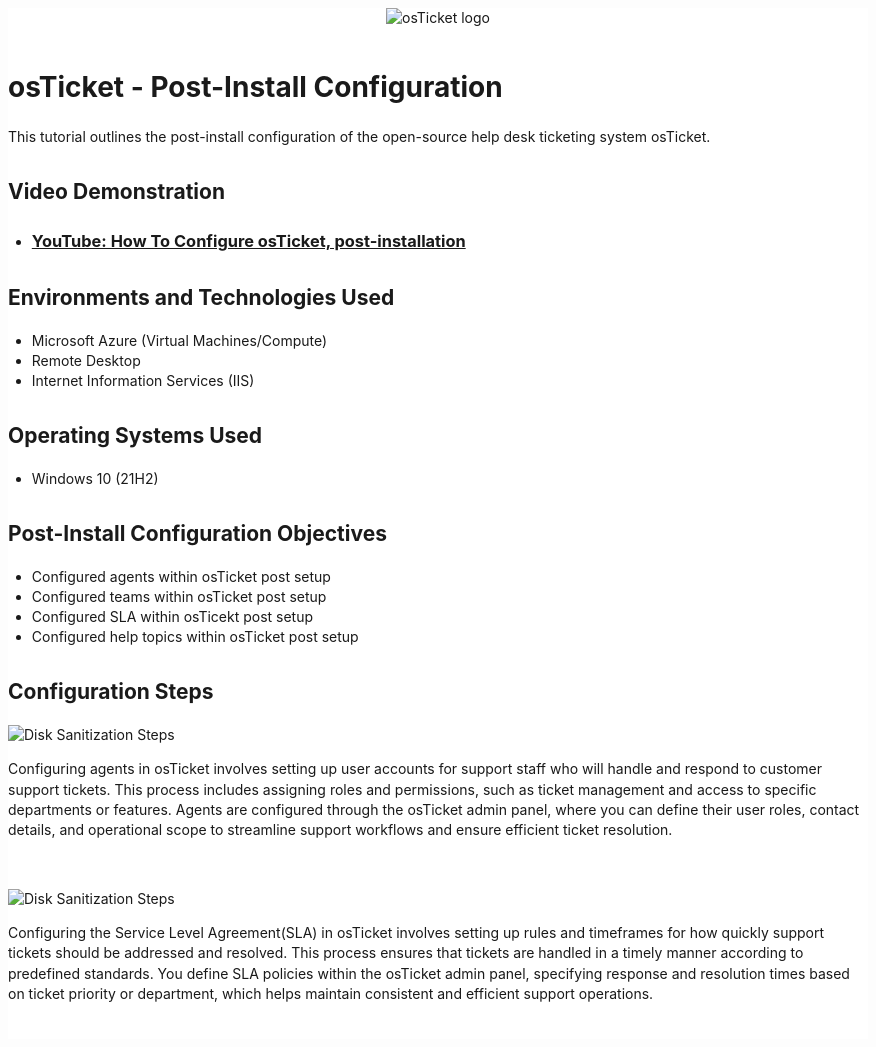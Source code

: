 <p align="center">
<img src="https://i.imgur.com/Clzj7Xs.png" alt="osTicket logo"/>
</p>

<h1>osTicket - Post-Install Configuration</h1>
This tutorial outlines the post-install configuration of the open-source help desk ticketing system osTicket.<br />


<h2>Video Demonstration</h2>

- ### [YouTube: How To Configure osTicket, post-installation](https://www.youtube.com)

<h2>Environments and Technologies Used</h2>

- Microsoft Azure (Virtual Machines/Compute)
- Remote Desktop
- Internet Information Services (IIS)

<h2>Operating Systems Used </h2>

- Windows 10</b> (21H2)

<h2>Post-Install Configuration Objectives</h2>

- Configured agents within osTicket post setup 
- Configured teams within osTicket post setup
- Configured SLA within osTicekt post setup
- Configured help topics within osTicket post setup


<h2>Configuration Steps</h2>

<p>
<img src="https://i.imgur.com/VbXE3q3.png" height="80%" width="80%" alt="Disk Sanitization Steps"/>
</p>
<p>
Configuring agents in osTicket involves setting up user accounts for support staff who will handle and respond to customer support tickets. This process includes assigning roles and permissions, such as ticket management and access to specific departments or features. Agents are configured through the osTicket admin panel, where you can define their user roles, contact details, and operational scope to streamline support workflows and ensure efficient ticket resolution.
</p>
<br />

<p>
<img src="https://i.imgur.com/gahg2WK.png" height="80%" width="80%" alt="Disk Sanitization Steps"/>
</p>
<p>
Configuring the Service Level Agreement(SLA) in osTicket involves setting up rules and timeframes for how quickly support tickets should be addressed and resolved. This process ensures that tickets are handled in a timely manner according to predefined standards. You define SLA policies within the osTicket admin panel, specifying response and resolution times based on ticket priority or department, which helps maintain consistent and efficient support operations.
</p>
<br />
